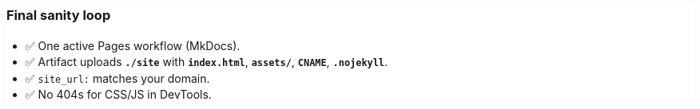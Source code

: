 
### Final sanity loop

* ✅ One active Pages workflow (MkDocs).
* ✅ Artifact uploads **`./site`** with **`index.html`**, **`assets/`**, **`CNAME`**, **`.nojekyll`**.
* ✅ `site_url:` matches your domain.
* ✅ No 404s for CSS/JS in DevTools.


